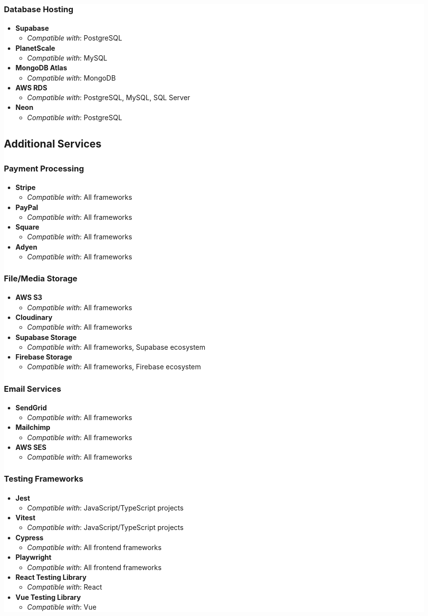 ### Database Hosting

- **Supabase**
  - _Compatible with_: PostgreSQL
- **PlanetScale**
  - _Compatible with_: MySQL
- **MongoDB Atlas**
  - _Compatible with_: MongoDB
- **AWS RDS**
  - _Compatible with_: PostgreSQL, MySQL, SQL Server
- **Neon**
  - _Compatible with_: PostgreSQL

## Additional Services

### Payment Processing

- **Stripe**
  - _Compatible with_: All frameworks
- **PayPal**
  - _Compatible with_: All frameworks
- **Square**
  - _Compatible with_: All frameworks
- **Adyen**
  - _Compatible with_: All frameworks

### File/Media Storage

- **AWS S3**
  - _Compatible with_: All frameworks
- **Cloudinary**
  - _Compatible with_: All frameworks
- **Supabase Storage**
  - _Compatible with_: All frameworks, Supabase ecosystem
- **Firebase Storage**
  - _Compatible with_: All frameworks, Firebase ecosystem

### Email Services

- **SendGrid**
  - _Compatible with_: All frameworks
- **Mailchimp**
  - _Compatible with_: All frameworks
- **AWS SES**
  - _Compatible with_: All frameworks

### Testing Frameworks

- **Jest**
  - _Compatible with_: JavaScript/TypeScript projects
- **Vitest**
  - _Compatible with_: JavaScript/TypeScript projects
- **Cypress**
  - _Compatible with_: All frontend frameworks
- **Playwright**
  - _Compatible with_: All frontend frameworks
- **React Testing Library**
  - _Compatible with_: React
- **Vue Testing Library**
  - _Compatible with_: Vue
